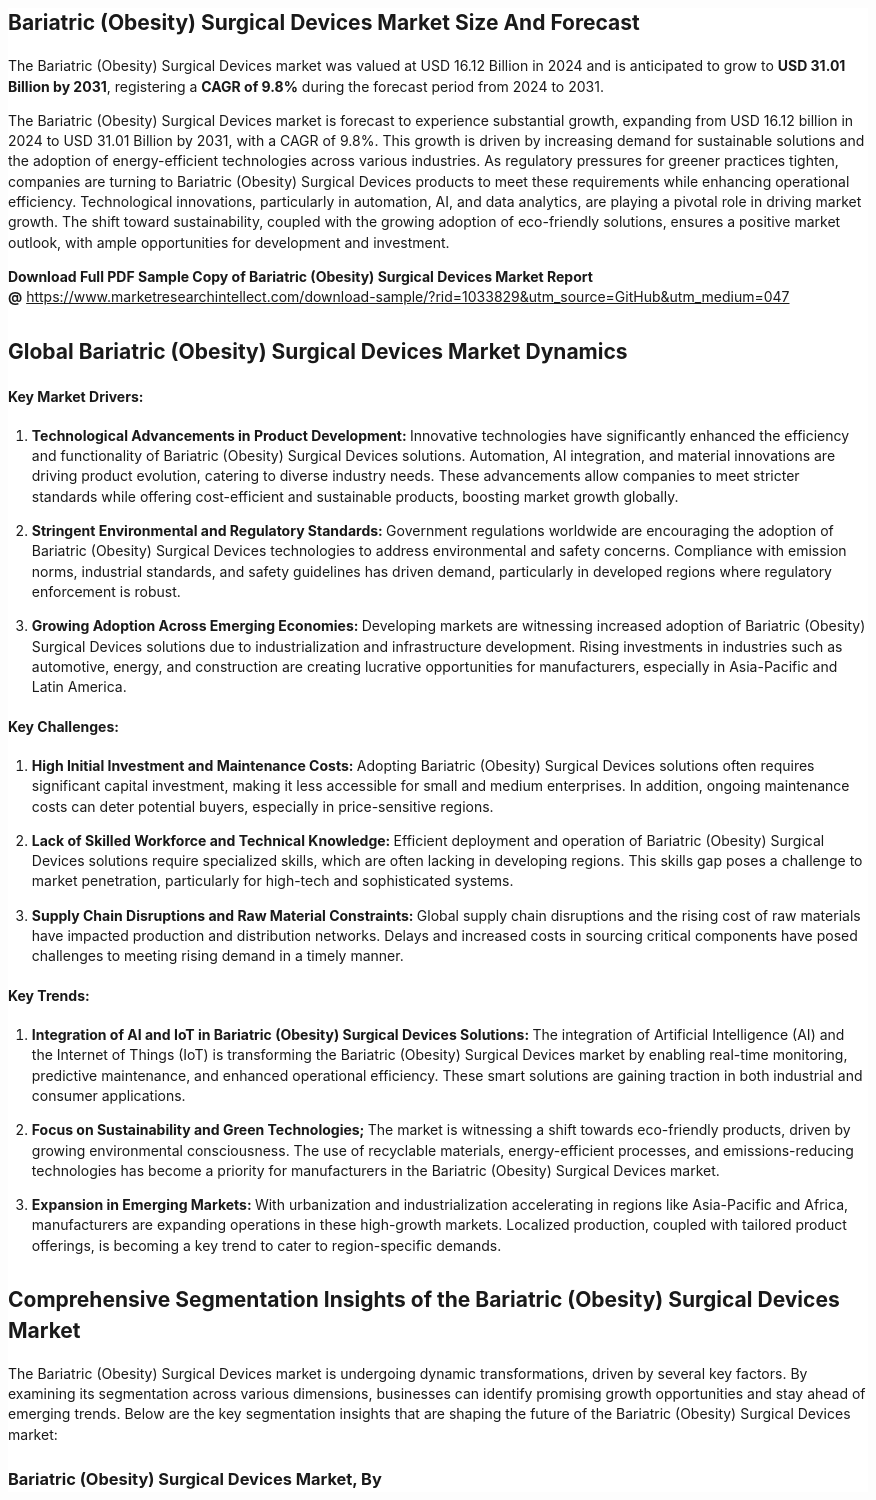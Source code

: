 <h2>Bariatric (Obesity) Surgical Devices Market Size And Forecast</h2><p>The Bariatric (Obesity) Surgical Devices market was valued at USD 16.12 Billion in 2024 and is anticipated to grow to <strong>USD 31.01 Billion by 2031</strong>, registering a <strong>CAGR of 9.8%</strong> during the forecast period from 2024 to 2031.</p><p>The Bariatric (Obesity) Surgical Devices market is forecast to experience substantial growth, expanding from USD 16.12 billion in 2024 to USD 31.01 Billion by 2031, with a CAGR of 9.8%. This growth is driven by increasing demand for sustainable solutions and the adoption of energy-efficient technologies across various industries. As regulatory pressures for greener practices tighten, companies are turning to Bariatric (Obesity) Surgical Devices products to meet these requirements while enhancing operational efficiency. Technological innovations, particularly in automation, AI, and data analytics, are playing a pivotal role in driving market growth. The shift toward sustainability, coupled with the growing adoption of eco-friendly solutions, ensures a positive market outlook, with ample opportunities for development and investment.</p><p><strong>Download Full PDF Sample Copy of Bariatric (Obesity) Surgical Devices Market Report @</strong>&nbsp;<a href="https://www.marketresearchintellect.com/download-sample/?rid=1033829&amp;utm_source=GitHub&amp;utm_medium=047">https://www.marketresearchintellect.com/download-sample/?rid=1033829&amp;utm_source=GitHub&amp;utm_medium=047</a></p><h2>Global Bariatric (Obesity) Surgical Devices Market Dynamics</h2><h4><strong>Key Market Drivers:</strong></h4><ol><li><p><strong>Technological Advancements in Product Development:&nbsp;</strong>Innovative technologies have significantly enhanced the efficiency and functionality of Bariatric (Obesity) Surgical Devices solutions. Automation, AI integration, and material innovations are driving product evolution, catering to diverse industry needs. These advancements allow companies to meet stricter standards while offering cost-efficient and sustainable products, boosting market growth globally.</p></li><li><p><strong>Stringent Environmental and Regulatory Standards:&nbsp;</strong>Government regulations worldwide are encouraging the adoption of Bariatric (Obesity) Surgical Devices technologies to address environmental and safety concerns. Compliance with emission norms, industrial standards, and safety guidelines has driven demand, particularly in developed regions where regulatory enforcement is robust.</p></li><li><p><strong>Growing Adoption Across Emerging Economies:&nbsp;</strong>Developing markets are witnessing increased adoption of Bariatric (Obesity) Surgical Devices solutions due to industrialization and infrastructure development. Rising investments in industries such as automotive, energy, and construction are creating lucrative opportunities for manufacturers, especially in Asia-Pacific and Latin America.</p></li></ol><h4><strong>Key Challenges:</strong></h4><ol><li><p><strong>High Initial Investment and Maintenance Costs:&nbsp;</strong>Adopting Bariatric (Obesity) Surgical Devices solutions often requires significant capital investment, making it less accessible for small and medium enterprises. In addition, ongoing maintenance costs can deter potential buyers, especially in price-sensitive regions.</p></li><li><p><strong>Lack of Skilled Workforce and Technical Knowledge:&nbsp;</strong>Efficient deployment and operation of Bariatric (Obesity) Surgical Devices solutions require specialized skills, which are often lacking in developing regions. This skills gap poses a challenge to market penetration, particularly for high-tech and sophisticated systems.</p></li><li><p><strong>Supply Chain Disruptions and Raw Material Constraints:&nbsp;</strong>Global supply chain disruptions and the rising cost of raw materials have impacted production and distribution networks. Delays and increased costs in sourcing critical components have posed challenges to meeting rising demand in a timely manner.</p></li></ol><h4><strong>Key Trends:</strong></h4><ol><li><p><strong>Integration of AI and IoT in Bariatric (Obesity) Surgical Devices Solutions:&nbsp;</strong>The integration of Artificial Intelligence (AI) and the Internet of Things (IoT) is transforming the Bariatric (Obesity) Surgical Devices market by enabling real-time monitoring, predictive maintenance, and enhanced operational efficiency. These smart solutions are gaining traction in both industrial and consumer applications.</p></li><li><p><strong>Focus on Sustainability and Green Technologies;&nbsp;</strong>The market is witnessing a shift towards eco-friendly products, driven by growing environmental consciousness. The use of recyclable materials, energy-efficient processes, and emissions-reducing technologies has become a priority for manufacturers in the Bariatric (Obesity) Surgical Devices market.</p></li><li><p><strong>Expansion in Emerging Markets:&nbsp;</strong>With urbanization and industrialization accelerating in regions like Asia-Pacific and Africa, manufacturers are expanding operations in these high-growth markets. Localized production, coupled with tailored product offerings, is becoming a key trend to cater to region-specific demands.</p></li></ol><div class="article-main__content" data-test-id="publishing-text-block"><h2>Comprehensive Segmentation Insights of the Bariatric (Obesity) Surgical Devices Market</h2><p>The Bariatric (Obesity) Surgical Devices market is undergoing dynamic transformations, driven by several key factors. By examining its segmentation across various dimensions, businesses can identify promising growth opportunities and stay ahead of emerging trends. Below are the key segmentation insights that are shaping the future of the Bariatric (Obesity) Surgical Devices market:</p><h3><strong>Bariatric (Obesity) Surgical Devices Market, By